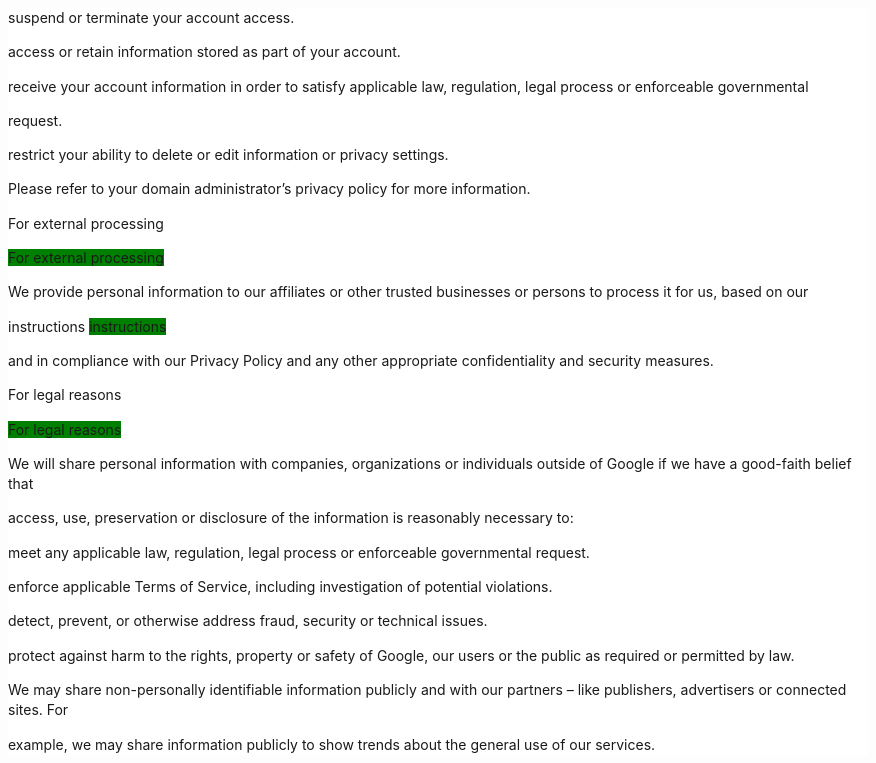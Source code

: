 
suspend or terminate your account access.


access or retain information stored as part of your account.


receive your account information in order to satisfy applicable law, regulation, legal process or enforceable governmental


request.


restrict your ability to delete or edit information or privacy settings.


Please refer to your domain administrator’s privacy policy for more information.


For external processing


<span style="background-color: green;">For external processing


</span>
We provide personal information to our affiliates or other trusted businesses or persons to process it for us, based on our<span style="background-color: red;">


instructions</span> <span style="background-color: green;">instructions


</span>and in compliance with our Privacy Policy and any other appropriate confidentiality and security measures.


For legal reasons


<span style="background-color: green;">For legal reasons


</span>We will share personal information with companies, organizations or individuals outside of Google if we have a good-faith belief that


access, use, preservation or disclosure of the information is reasonably necessary to:


meet any applicable law, regulation, legal process or enforceable governmental request.


enforce applicable Terms of Service, including investigation of potential violations.


detect, prevent, or otherwise address fraud, security or technical issues.


protect against harm to the rights, property or safety of Google, our users or the public as required or permitted by law.


We may share non-personally identifiable information publicly and with our partners – like publishers, advertisers or connected sites. For


example, we may share information publicly to show trends about the general use of our services.
